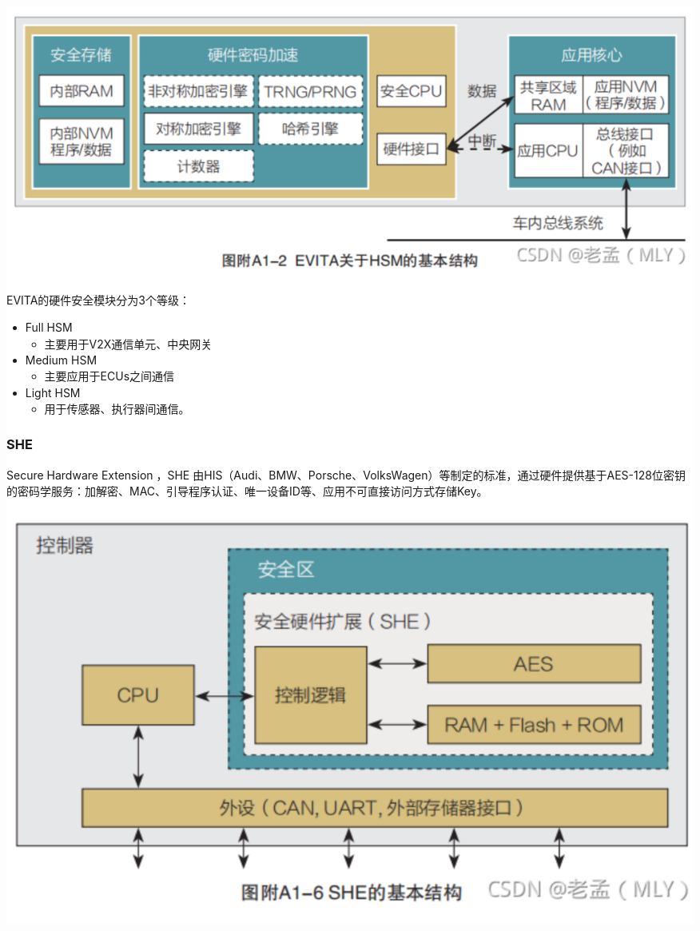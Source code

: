 <img src="images/mcu/evita-hsm-arch.png">

EVITA的硬件安全模块分为3个等级：
- Full HSM
  - 主要用于V2X通信单元、中央网关
- Medium HSM
  - 主要应用于ECUs之间通信
- Light HSM
  - 用于传感器、执行器间通信。

### SHE
Secure Hardware Extension ，SHE 由HIS（Audi、BMW、Porsche、VolksWagen）等制定的标准，通过硬件提供基于AES-128位密钥的密码学服务：加解密、MAC、引导程序认证、唯一设备ID等、应用不可直接访问方式存储Key。

<img src="images/mcu/she-arch.png">
